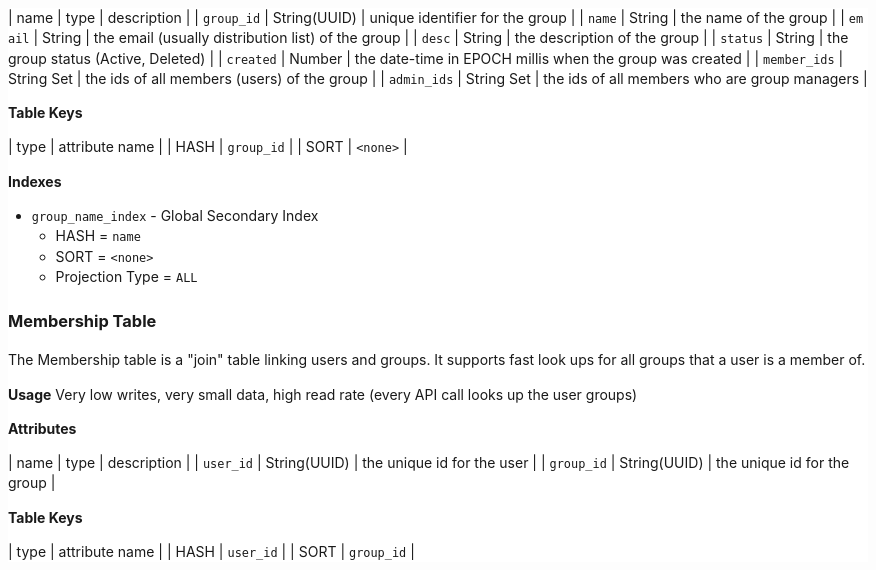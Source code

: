 | name | type | description |
| `group_id` | String(UUID) | unique identifier for the group |
| `name` | String | the name of the group |
| `email` | String | the email (usually distribution list) of the group |
| `desc` | String | the description of the group |
| `status` | String | the group status (Active, Deleted) |
| `created` | Number | the date-time in EPOCH millis when the group was created |
| `member_ids` | String Set | the ids of all members (users) of the group |
| `admin_ids` | String Set | the ids of all members who are group managers |

**Table Keys**

| type | attribute name |
| HASH | `group_id` |
| SORT | `<none>` |

**Indexes**
* `group_name_index` - Global Secondary Index
    * HASH = `name`
    * SORT = `<none>`
    * Projection Type = `ALL`

### Membership Table
The Membership table is a "join" table linking users and groups.  It supports fast look ups for all groups that
a user is a member of.

**Usage**
Very low writes, very small data, high read rate (every API call looks up the user groups)

**Attributes**

| name | type | description |
| `user_id` | String(UUID) | the unique id for the user |
| `group_id` | String(UUID) | the unique id for the group |

**Table Keys**

| type | attribute name |
| HASH | `user_id` |
| SORT | `group_id` |
